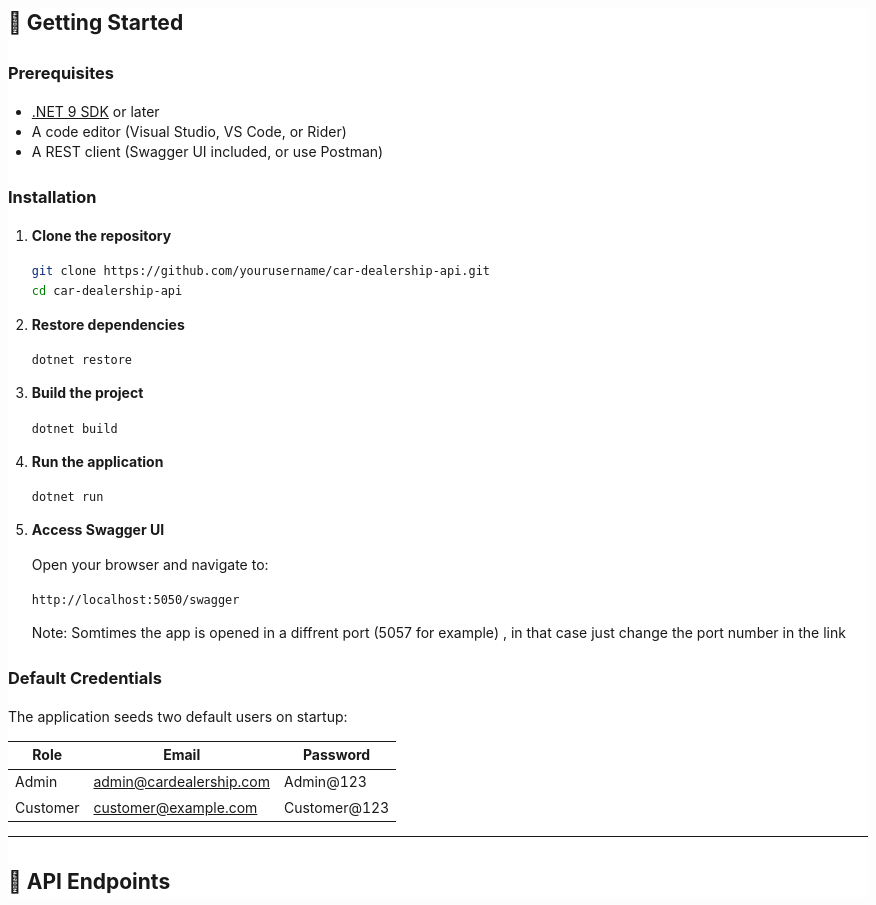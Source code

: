 
## 🚀 Getting Started

### Prerequisites

- [.NET 9 SDK](https://dotnet.microsoft.com/download/dotnet/9.0) or later
- A code editor (Visual Studio, VS Code, or Rider)
- A REST client (Swagger UI included, or use Postman)

### Installation

1. **Clone the repository**
   ```bash
   git clone https://github.com/yourusername/car-dealership-api.git
   cd car-dealership-api
   ```

2. **Restore dependencies**
   ```bash
   dotnet restore
   ```

3. **Build the project**
   ```bash
   dotnet build
   ```

4. **Run the application**
   ```bash
   dotnet run
   ```

5. **Access Swagger UI**
   
   Open your browser and navigate to:
   ```
   http://localhost:5050/swagger
   ```
   Note: Somtimes the app is opened in a diffrent port (5057 for example) , in that case just change the port number in the link 

### Default Credentials

The application seeds two default users on startup:

| Role | Email | Password |
|------|-------|----------|
| Admin | admin@cardealership.com | Admin@123 |
| Customer | customer@example.com | Customer@123 |

---

## 📡 API Endpoints
